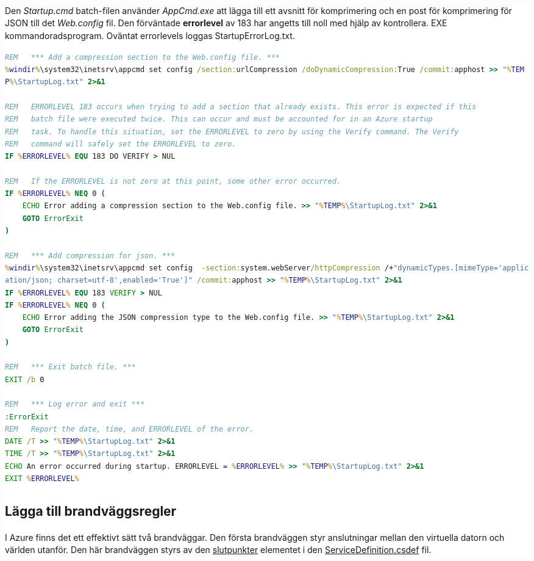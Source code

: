 Den *Startup.cmd* batch-filen använder *AppCmd.exe* att lägga till ett avsnitt för komprimering och en post för komprimering för JSON till det *Web.config* fil. Den förväntade **errorlevel** av 183 har angetts till noll med hjälp av kontrollera. EXE kommandoradsprogram. Oväntat errorlevels loggas StartupErrorLog.txt.

```cmd
REM   *** Add a compression section to the Web.config file. ***
%windir%\system32\inetsrv\appcmd set config /section:urlCompression /doDynamicCompression:True /commit:apphost >> "%TEMP%\StartupLog.txt" 2>&1

REM   ERRORLEVEL 183 occurs when trying to add a section that already exists. This error is expected if this
REM   batch file were executed twice. This can occur and must be accounted for in an Azure startup
REM   task. To handle this situation, set the ERRORLEVEL to zero by using the Verify command. The Verify
REM   command will safely set the ERRORLEVEL to zero.
IF %ERRORLEVEL% EQU 183 DO VERIFY > NUL

REM   If the ERRORLEVEL is not zero at this point, some other error occurred.
IF %ERRORLEVEL% NEQ 0 (
    ECHO Error adding a compression section to the Web.config file. >> "%TEMP%\StartupLog.txt" 2>&1
    GOTO ErrorExit
)

REM   *** Add compression for json. ***
%windir%\system32\inetsrv\appcmd set config  -section:system.webServer/httpCompression /+"dynamicTypes.[mimeType='application/json; charset=utf-8',enabled='True']" /commit:apphost >> "%TEMP%\StartupLog.txt" 2>&1
IF %ERRORLEVEL% EQU 183 VERIFY > NUL
IF %ERRORLEVEL% NEQ 0 (
    ECHO Error adding the JSON compression type to the Web.config file. >> "%TEMP%\StartupLog.txt" 2>&1
    GOTO ErrorExit
)

REM   *** Exit batch file. ***
EXIT /b 0

REM   *** Log error and exit ***
:ErrorExit
REM   Report the date, time, and ERRORLEVEL of the error.
DATE /T >> "%TEMP%\StartupLog.txt" 2>&1
TIME /T >> "%TEMP%\StartupLog.txt" 2>&1
ECHO An error occurred during startup. ERRORLEVEL = %ERRORLEVEL% >> "%TEMP%\StartupLog.txt" 2>&1
EXIT %ERRORLEVEL%
```

## <a name="add-firewall-rules"></a>Lägga till brandväggsregler
I Azure finns det ett effektivt sätt två brandväggar. Den första brandväggen styr anslutningar mellan den virtuella datorn och världen utanför. Den här brandväggen styrs av den [slutpunkter] elementet i den [ServiceDefinition.csdef] fil.


[ServiceDefinition.csdef]: cloud-services-model-and-package.md#csdef
[Aktivitet]: https://msdn.microsoft.com/library/azure/gg557552.aspx#Task
[Startup]: https://msdn.microsoft.com/library/azure/gg557552.aspx#Startup
[Runtime]: https://msdn.microsoft.com/library/azure/gg557552.aspx#Runtime
[Miljö]: https://msdn.microsoft.com/library/azure/gg557552.aspx#Environment
[Variabel]: https://msdn.microsoft.com/library/azure/gg557552.aspx#Variable
[RoleInstanceValue]: https://msdn.microsoft.com/library/azure/gg557552.aspx#RoleInstanceValue
[RoleEnvironment]: https://msdn.microsoft.com/library/azure/microsoft.windowsazure.serviceruntime.roleenvironment.aspx
[Slutpunkter]: https://msdn.microsoft.com/library/azure/gg557552.aspx#Endpoints
[LocalStorage]: https://msdn.microsoft.com/library/azure/gg557552.aspx#LocalStorage
[LocalResources]: https://msdn.microsoft.com/library/azure/gg557552.aspx#LocalResources
[RoleInstanceValue]: https://msdn.microsoft.com/library/azure/gg557552.aspx#RoleInstanceValue